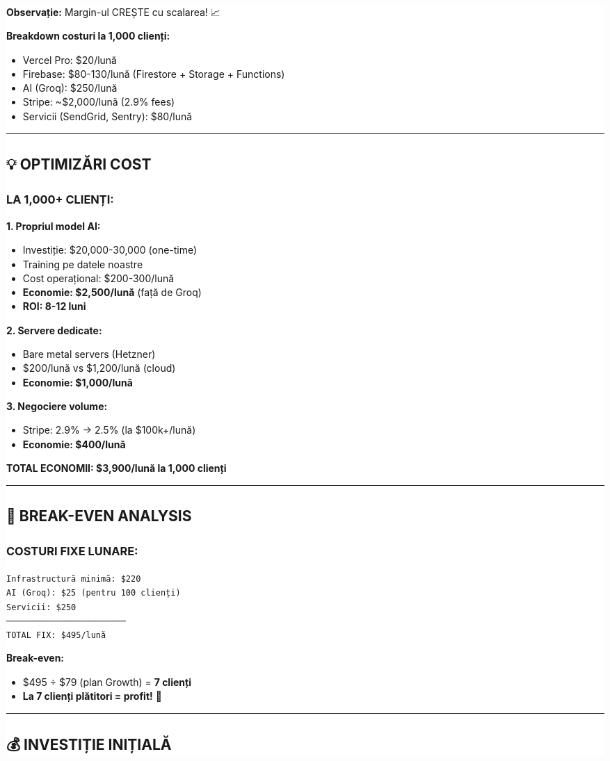 **Observație:** Margin-ul CREȘTE cu scalarea! 📈

**Breakdown costuri la 1,000 clienți:**
- Vercel Pro: $20/lună
- Firebase: $80-130/lună (Firestore + Storage + Functions)
- AI (Groq): $250/lună
- Stripe: ~$2,000/lună (2.9% fees)
- Servicii (SendGrid, Sentry): $80/lună

---

## 💡 OPTIMIZĂRI COST

### **LA 1,000+ CLIENȚI:**

**1. Propriul model AI:**
- Investiție: $20,000-30,000 (one-time)
- Training pe datele noastre
- Cost operațional: $200-300/lună
- **Economie: $2,500/lună** (față de Groq)
- **ROI: 8-12 luni**

**2. Servere dedicate:**
- Bare metal servers (Hetzner)
- $200/lună vs $1,200/lună (cloud)
- **Economie: $1,000/lună**

**3. Negociere volume:**
- Stripe: 2.9% → 2.5% (la $100k+/lună)
- **Economie: $400/lună**

**TOTAL ECONOMII: $3,900/lună la 1,000 clienți**

---

## 🎯 BREAK-EVEN ANALYSIS

### **COSTURI FIXE LUNARE:**

```
Infrastructură minimă: $220
AI (Groq): $25 (pentru 100 clienți)
Servicii: $250
────────────────────────
TOTAL FIX: $495/lună
```

**Break-even:**
- $495 ÷ $79 (plan Growth) = **7 clienți**
- **La 7 clienți plătitori = profit!** 🎉

---

## 💰 INVESTIȚIE INIȚIALĂ
